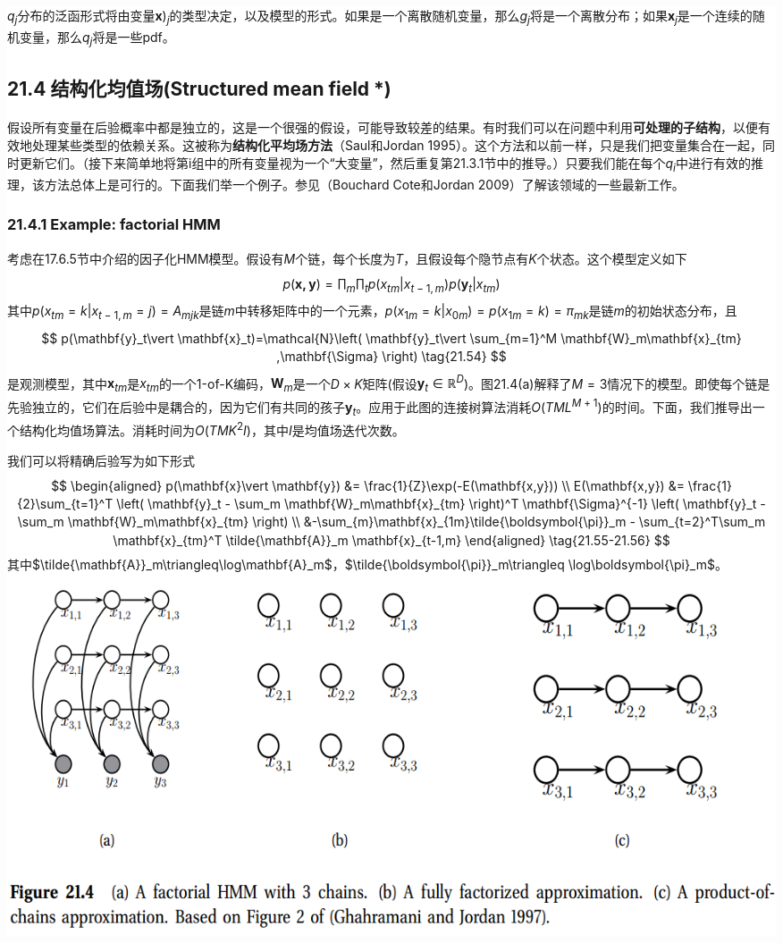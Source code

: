 $q_j$分布的泛函形式将由变量$\mathbf{x})_j$的类型决定，以及模型的形式。如果是一个离散随机变量，那么$g_j$将是一个离散分布；如果$\mathbf{x}_j$是一个连续的随机变量，那么$q_j$将是一些pdf。

## 21.4 结构化均值场(Structured mean field *)

假设所有变量在后验概率中都是独立的，这是一个很强的假设，可能导致较差的结果。有时我们可以在问题中利用**可处理的子结构**，以便有效地处理某些类型的依赖关系。这被称为**结构化平均场方法**（Saul和Jordan 1995）。这个方法和以前一样，只是我们把变量集合在一起，同时更新它们。（接下来简单地将第i组中的所有变量视为一个“大变量”，然后重复第21.3.1节中的推导。）只要我们能在每个$q_i$中进行有效的推理，该方法总体上是可行的。下面我们举一个例子。参见（Bouchard Cote和Jordan 2009）了解该领域的一些最新工作。 

### 21.4.1 Example: factorial HMM
考虑在$17.6.5$节中介绍的因子化HMM模型。假设有$M$个链，每个长度为$T$，且假设每个隐节点有$K$个状态。这个模型定义如下
$$
p(\mathbf{x,y}) = \prod_{m}\prod_t p(x_{tm}\vert x_{t-1,m})p(\mathbf{y}_t\vert x_{tm})      \tag{21.53}
$$
其中$p(x_{tm}=k\vert x_{t-1,m}=j)=A_{mjk}$是链$m$中转移矩阵中的一个元素，$p(x_{1m}=k\vert x_{0m})=p(x_{1m}=k)=\pi_{mk}$是链$m$的初始状态分布，且
$$
p(\mathbf{y}_t\vert \mathbf{x}_t)=\mathcal{N}\left( \mathbf{y}_t\vert \sum_{m=1}^M \mathbf{W}_m\mathbf{x}_{tm} ,\mathbf{\Sigma} \right)     \tag{21.54}
$$
是观测模型，其中$\mathbf{x}_{tm}$是$x_{tm}$的一个1-of-K编码，$\mathbf{W}_m$是一个$D\times K$矩阵(假设$\mathbf{y}_t\in\mathbb{R}^D$)。图21.4(a)解释了$M=3$情况下的模型。即使每个链是先验独立的，它们在后验中是耦合的，因为它们有共同的孩子$\mathbf{y}_t$。应用于此图的连接树算法消耗$O(TML^{M+1})$的时间。下面，我们推导出一个结构化均值场算法。消耗时间为$O(TMK^2I)$，其中$I$是均值场迭代次数。

我们可以将精确后验写为如下形式
$$
\begin{aligned}
    p(\mathbf{x}\vert \mathbf{y}) &= \frac{1}{Z}\exp(-E(\mathbf{x,y})) \\
    E(\mathbf{x,y}) &= \frac{1}{2}\sum_{t=1}^T \left( \mathbf{y}_t - \sum_m \mathbf{W}_m\mathbf{x}_{tm}  \right)^T  \mathbf{\Sigma}^{-1} \left( \mathbf{y}_t - \sum_m \mathbf{W}_m\mathbf{x}_{tm}  \right) \\
    &-\sum_{m}\mathbf{x}_{1m}\tilde{\boldsymbol{\pi}}_m - \sum_{t=2}^T\sum_m \mathbf{x}_{tm}^T \tilde{\mathbf{A}}_m \mathbf{x}_{t-1,m}
\end{aligned}   \tag{21.55-21.56}
$$
其中$\tilde{\mathbf{A}}_m\triangleq\log\mathbf{A}_m$，$\tilde{\boldsymbol{\pi}}_m\triangleq \log\boldsymbol{\pi}_m$。

![image](Figure21.4.png)
